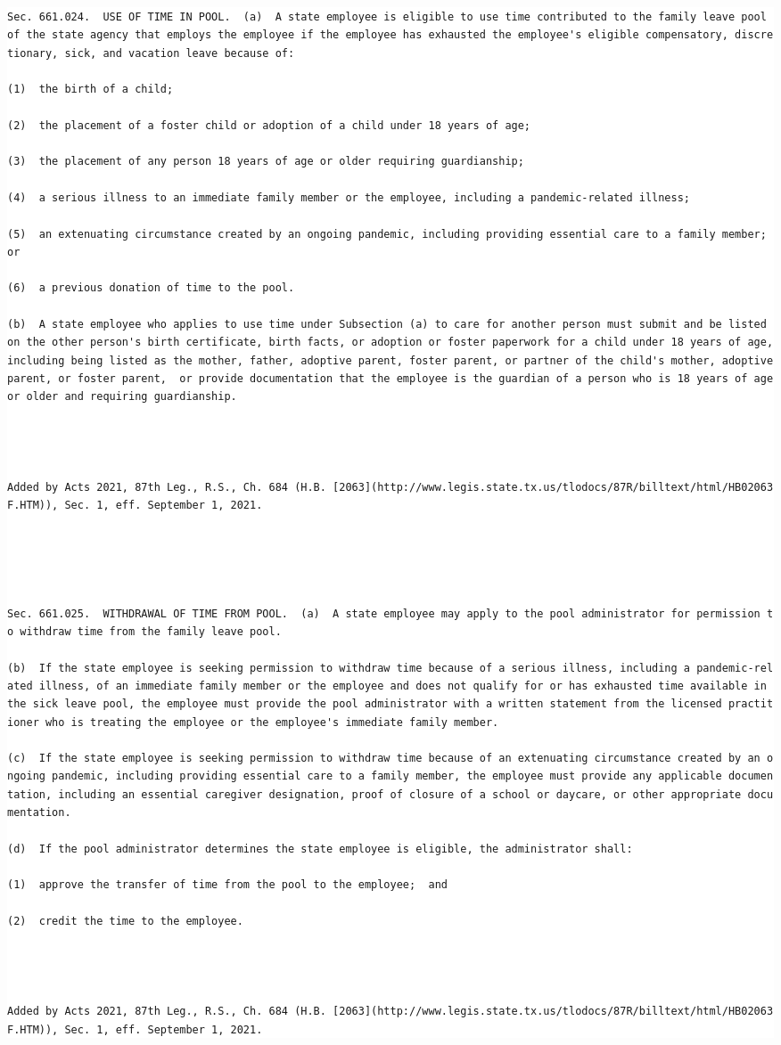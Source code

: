     Sec. 661.024.  USE OF TIME IN POOL.  (a)  A state employee is eligible to use time contributed to the family leave pool of the state agency that employs the employee if the employee has exhausted the employee's eligible compensatory, discretionary, sick, and vacation leave because of:
    
    (1)  the birth of a child;
    
    (2)  the placement of a foster child or adoption of a child under 18 years of age;
    
    (3)  the placement of any person 18 years of age or older requiring guardianship;
    
    (4)  a serious illness to an immediate family member or the employee, including a pandemic-related illness;
    
    (5)  an extenuating circumstance created by an ongoing pandemic, including providing essential care to a family member; or
    
    (6)  a previous donation of time to the pool.
    
    (b)  A state employee who applies to use time under Subsection (a) to care for another person must submit and be listed on the other person's birth certificate, birth facts, or adoption or foster paperwork for a child under 18 years of age, including being listed as the mother, father, adoptive parent, foster parent, or partner of the child's mother, adoptive parent, or foster parent,  or provide documentation that the employee is the guardian of a person who is 18 years of age or older and requiring guardianship.
    
    
    
    
    Added by Acts 2021, 87th Leg., R.S., Ch. 684 (H.B. [2063](http://www.legis.state.tx.us/tlodocs/87R/billtext/html/HB02063F.HTM)), Sec. 1, eff. September 1, 2021.
    
    
    
    
    
    Sec. 661.025.  WITHDRAWAL OF TIME FROM POOL.  (a)  A state employee may apply to the pool administrator for permission to withdraw time from the family leave pool.
    
    (b)  If the state employee is seeking permission to withdraw time because of a serious illness, including a pandemic-related illness, of an immediate family member or the employee and does not qualify for or has exhausted time available in the sick leave pool, the employee must provide the pool administrator with a written statement from the licensed practitioner who is treating the employee or the employee's immediate family member.
    
    (c)  If the state employee is seeking permission to withdraw time because of an extenuating circumstance created by an ongoing pandemic, including providing essential care to a family member, the employee must provide any applicable documentation, including an essential caregiver designation, proof of closure of a school or daycare, or other appropriate documentation.
    
    (d)  If the pool administrator determines the state employee is eligible, the administrator shall:
    
    (1)  approve the transfer of time from the pool to the employee;  and
    
    (2)  credit the time to the employee.
    
    
    
    
    Added by Acts 2021, 87th Leg., R.S., Ch. 684 (H.B. [2063](http://www.legis.state.tx.us/tlodocs/87R/billtext/html/HB02063F.HTM)), Sec. 1, eff. September 1, 2021.
    
    
    
    